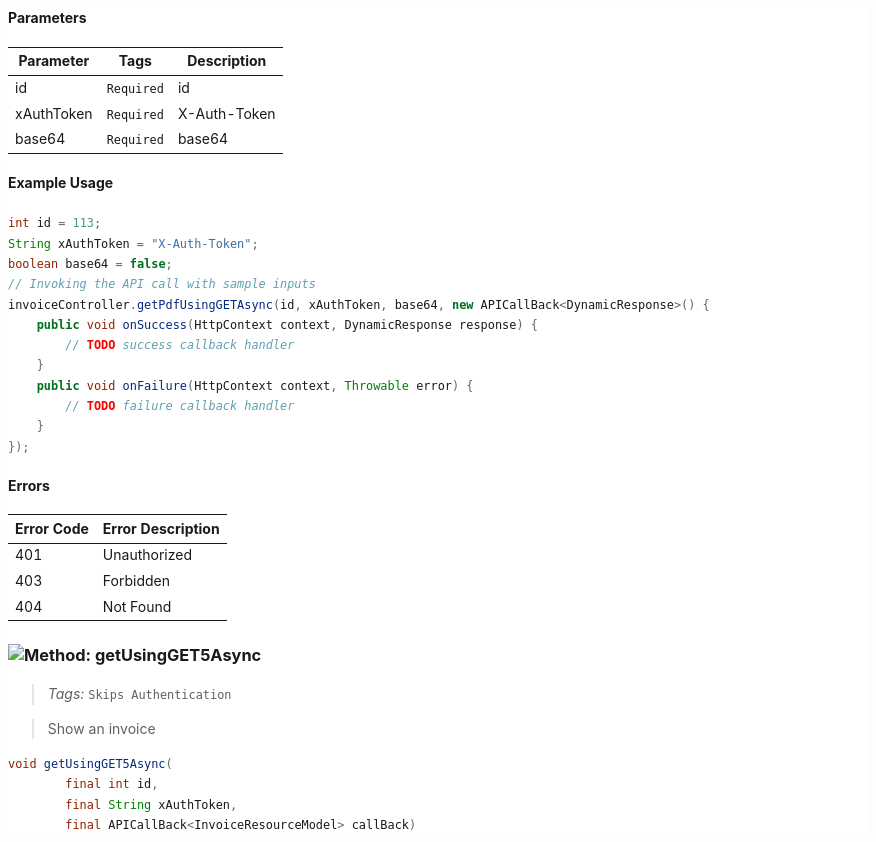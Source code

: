 #### Parameters

| Parameter | Tags | Description |
|-----------|------|-------------|
| id |  ``` Required ```  | id |
| xAuthToken |  ``` Required ```  | X-Auth-Token |
| base64 |  ``` Required ```  | base64 |


#### Example Usage

```java
int id = 113;
String xAuthToken = "X-Auth-Token";
boolean base64 = false;
// Invoking the API call with sample inputs
invoiceController.getPdfUsingGETAsync(id, xAuthToken, base64, new APICallBack<DynamicResponse>() {
    public void onSuccess(HttpContext context, DynamicResponse response) {
        // TODO success callback handler
    }
    public void onFailure(HttpContext context, Throwable error) {
        // TODO failure callback handler
    }
});

```

#### Errors

| Error Code | Error Description |
|------------|-------------------|
| 401 | Unauthorized |
| 403 | Forbidden |
| 404 | Not Found |



### <a name="get_using_get5_async"></a>![Method: ](https://apidocs.io/img/method.png "com.smsmode.rest.controllers.InvoiceController.getUsingGET5Async") getUsingGET5Async

> *Tags:*  ``` Skips Authentication ``` 

> Show an invoice


```java
void getUsingGET5Async(
        final int id,
        final String xAuthToken,
        final APICallBack<InvoiceResourceModel> callBack)
```
